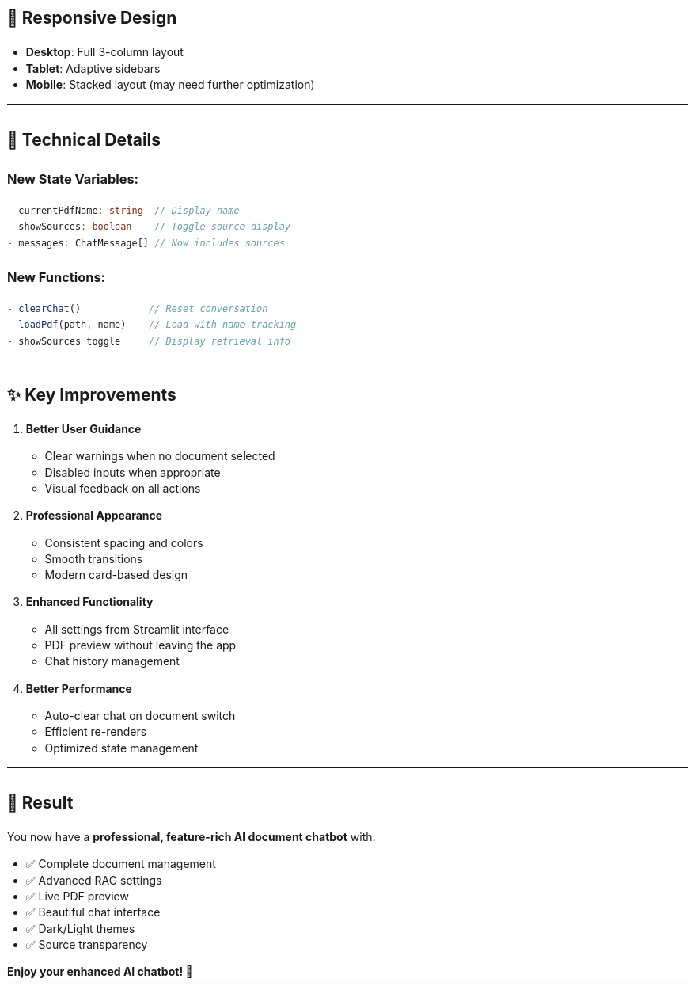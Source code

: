 
## 📱 Responsive Design

- **Desktop**: Full 3-column layout
- **Tablet**: Adaptive sidebars
- **Mobile**: Stacked layout (may need further optimization)

---

## 🔧 Technical Details

### New State Variables:
```typescript
- currentPdfName: string  // Display name
- showSources: boolean    // Toggle source display
- messages: ChatMessage[] // Now includes sources
```

### New Functions:
```typescript
- clearChat()            // Reset conversation
- loadPdf(path, name)    // Load with name tracking
- showSources toggle     // Display retrieval info
```

---

## ✨ Key Improvements

1. **Better User Guidance**
   - Clear warnings when no document selected
   - Disabled inputs when appropriate
   - Visual feedback on all actions

2. **Professional Appearance**
   - Consistent spacing and colors
   - Smooth transitions
   - Modern card-based design

3. **Enhanced Functionality**
   - All settings from Streamlit interface
   - PDF preview without leaving the app
   - Chat history management

4. **Better Performance**
   - Auto-clear chat on document switch
   - Efficient re-renders
   - Optimized state management

---

## 🎊 Result

You now have a **professional, feature-rich AI document chatbot** with:
- ✅ Complete document management
- ✅ Advanced RAG settings
- ✅ Live PDF preview
- ✅ Beautiful chat interface
- ✅ Dark/Light themes
- ✅ Source transparency

**Enjoy your enhanced AI chatbot! 🚀**

